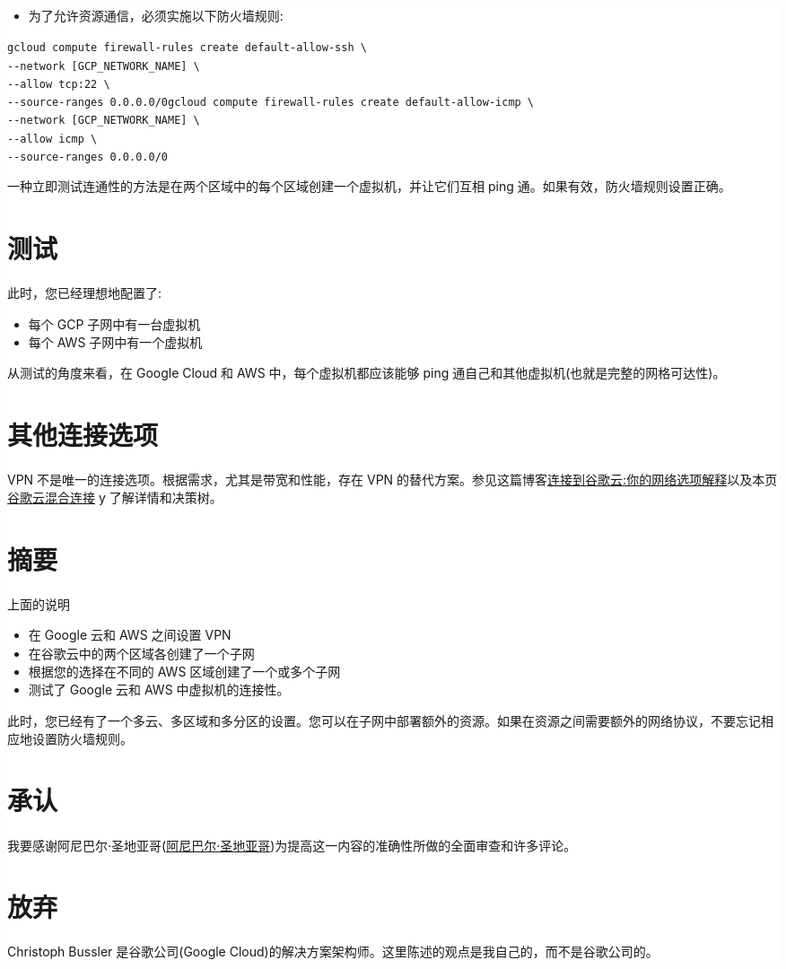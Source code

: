 *   为了允许资源通信，必须实施以下防火墙规则:

```
gcloud compute firewall-rules create default-allow-ssh \
--network [GCP_NETWORK_NAME] \
--allow tcp:22 \
--source-ranges 0.0.0.0/0gcloud compute firewall-rules create default-allow-icmp \
--network [GCP_NETWORK_NAME] \
--allow icmp \
--source-ranges 0.0.0.0/0
```

一种立即测试连通性的方法是在两个区域中的每个区域创建一个虚拟机，并让它们互相 ping 通。如果有效，防火墙规则设置正确。

# 测试

此时，您已经理想地配置了:

*   每个 GCP 子网中有一台虚拟机
*   每个 AWS 子网中有一个虚拟机

从测试的角度来看，在 Google Cloud 和 AWS 中，每个虚拟机都应该能够 ping 通自己和其他虚拟机(也就是完整的网格可达性)。

# 其他连接选项

VPN 不是唯一的连接选项。根据需求，尤其是带宽和性能，存在 VPN 的替代方案。参见这篇博客[连接到谷歌云:你的网络选项解释](https://cloud.google.com/blog/products/networking/google-cloud-network-connectivity-options-explained)以及本页[谷歌云混合连接](https://cloud.google.com/hybrid-connectivity) y 了解详情和决策树。

# 摘要

上面的说明

*   在 Google 云和 AWS 之间设置 VPN
*   在谷歌云中的两个区域各创建了一个子网
*   根据您的选择在不同的 AWS 区域创建了一个或多个子网
*   测试了 Google 云和 AWS 中虚拟机的连接性。

此时，您已经有了一个多云、多区域和多分区的设置。您可以在子网中部署额外的资源。如果在资源之间需要额外的网络协议，不要忘记相应地设置防火墙规则。

# 承认

我要感谢阿尼巴尔·圣地亚哥([阿尼巴尔·圣地亚哥](https://medium.com/u/e995c6698d2d?source=post_page-----c43272336a8f--------------------------------))为提高这一内容的准确性所做的全面审查和许多评论。

# 放弃

Christoph Bussler 是谷歌公司(Google Cloud)的解决方案架构师。这里陈述的观点是我自己的，而不是谷歌公司的。